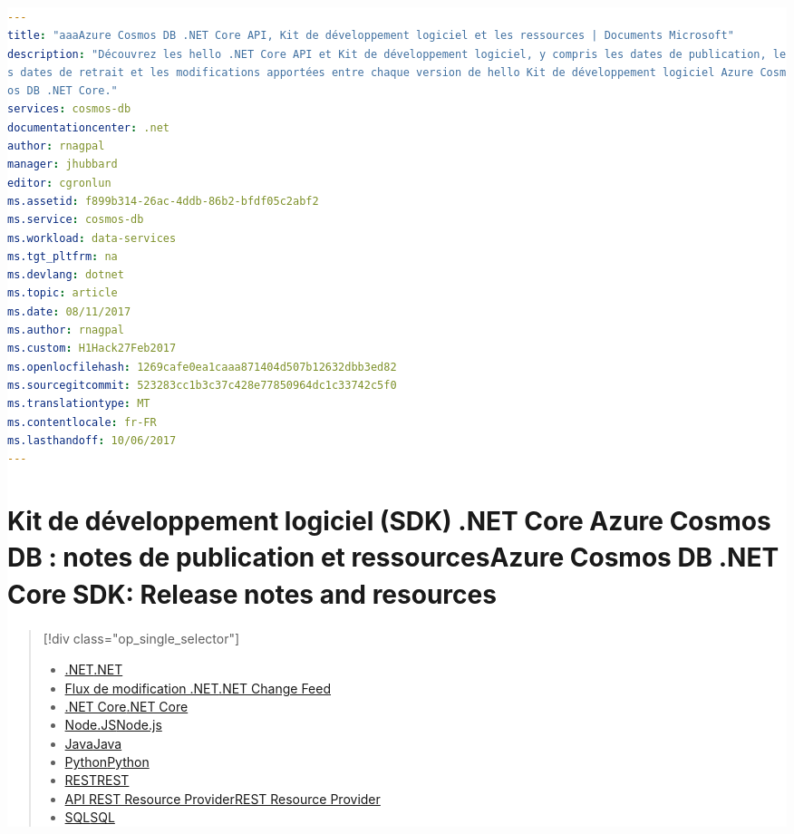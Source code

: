 ```yaml
---
title: "aaaAzure Cosmos DB .NET Core API, Kit de développement logiciel et les ressources | Documents Microsoft"
description: "Découvrez les hello .NET Core API et Kit de développement logiciel, y compris les dates de publication, les dates de retrait et les modifications apportées entre chaque version de hello Kit de développement logiciel Azure Cosmos DB .NET Core."
services: cosmos-db
documentationcenter: .net
author: rnagpal
manager: jhubbard
editor: cgronlun
ms.assetid: f899b314-26ac-4ddb-86b2-bfdf05c2abf2
ms.service: cosmos-db
ms.workload: data-services
ms.tgt_pltfrm: na
ms.devlang: dotnet
ms.topic: article
ms.date: 08/11/2017
ms.author: rnagpal
ms.custom: H1Hack27Feb2017
ms.openlocfilehash: 1269cafe0ea1caaa871404d507b12632dbb3ed82
ms.sourcegitcommit: 523283cc1b3c37c428e77850964dc1c33742c5f0
ms.translationtype: MT
ms.contentlocale: fr-FR
ms.lasthandoff: 10/06/2017
---
```

# <a name="azure-cosmos-db-net-core-sdk-release-notes-and-resources"></a><span data-ttu-id="5a6d7-103">Kit de développement logiciel (SDK) .NET Core Azure Cosmos DB : notes de publication et ressources</span><span class="sxs-lookup"><span data-stu-id="5a6d7-103">Azure Cosmos DB .NET Core SDK: Release notes and resources</span></span>
> [!div class="op_single_selector"]
> * [<span data-ttu-id="5a6d7-104">.NET</span><span class="sxs-lookup"><span data-stu-id="5a6d7-104">.NET</span></span>](documentdb-sdk-dotnet.md)
> * [<span data-ttu-id="5a6d7-105">Flux de modification .NET</span><span class="sxs-lookup"><span data-stu-id="5a6d7-105">.NET Change Feed</span></span>](documentdb-sdk-dotnet-changefeed.md)
> * [<span data-ttu-id="5a6d7-106">.NET Core</span><span class="sxs-lookup"><span data-stu-id="5a6d7-106">.NET Core</span></span>](documentdb-sdk-dotnet-core.md)
> * [<span data-ttu-id="5a6d7-107">Node.JS</span><span class="sxs-lookup"><span data-stu-id="5a6d7-107">Node.js</span></span>](documentdb-sdk-node.md)
> * [<span data-ttu-id="5a6d7-108">Java</span><span class="sxs-lookup"><span data-stu-id="5a6d7-108">Java</span></span>](documentdb-sdk-java.md)
> * [<span data-ttu-id="5a6d7-109">Python</span><span class="sxs-lookup"><span data-stu-id="5a6d7-109">Python</span></span>](documentdb-sdk-python.md)
> * [<span data-ttu-id="5a6d7-110">REST</span><span class="sxs-lookup"><span data-stu-id="5a6d7-110">REST</span></span>](https://docs.microsoft.com/rest/api/documentdb/)
> * [<span data-ttu-id="5a6d7-111">API REST Resource Provider</span><span class="sxs-lookup"><span data-stu-id="5a6d7-111">REST Resource Provider</span></span>](https://docs.microsoft.com/rest/api/documentdbresourceprovider/)
> * [<span data-ttu-id="5a6d7-112">SQL</span><span class="sxs-lookup"><span data-stu-id="5a6d7-112">SQL</span></span>](https://msdn.microsoft.com/library/azure/dn782250.aspx)
> 
> 
